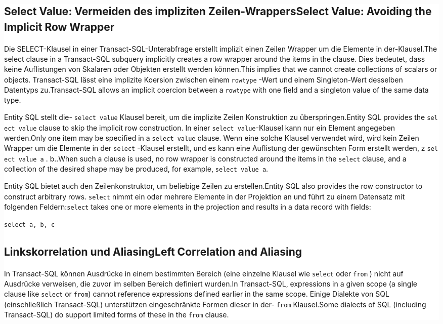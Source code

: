 ## <a name="select-value-avoiding-the-implicit-row-wrapper"></a><span data-ttu-id="1193c-138">Select Value: Vermeiden des impliziten Zeilen-Wrappers</span><span class="sxs-lookup"><span data-stu-id="1193c-138">Select Value: Avoiding the Implicit Row Wrapper</span></span>  

 <span data-ttu-id="1193c-139">Die SELECT-Klausel in einer Transact-SQL-Unterabfrage erstellt implizit einen Zeilen Wrapper um die Elemente in der-Klausel.</span><span class="sxs-lookup"><span data-stu-id="1193c-139">The select clause in a Transact-SQL subquery implicitly creates a row wrapper around the items in the clause.</span></span> <span data-ttu-id="1193c-140">Dies bedeutet, dass keine Auflistungen von Skalaren oder Objekten erstellt werden können.</span><span class="sxs-lookup"><span data-stu-id="1193c-140">This implies that we cannot create collections of scalars or objects.</span></span> <span data-ttu-id="1193c-141">Transact-SQL lässt eine implizite Koersion zwischen einem `rowtype` -Wert und einem Singleton-Wert desselben Datentyps zu.</span><span class="sxs-lookup"><span data-stu-id="1193c-141">Transact-SQL allows an implicit coercion between a `rowtype` with one field and a singleton value of the same data type.</span></span>  
  
 <span data-ttu-id="1193c-142">Entity SQL stellt die- `select value` Klausel bereit, um die implizite Zeilen Konstruktion zu überspringen.</span><span class="sxs-lookup"><span data-stu-id="1193c-142">Entity SQL provides the `select value` clause to skip the implicit row construction.</span></span> <span data-ttu-id="1193c-143">In einer `select value`-Klausel kann nur ein Element angegeben werden.</span><span class="sxs-lookup"><span data-stu-id="1193c-143">Only one item may be specified in a `select value` clause.</span></span> <span data-ttu-id="1193c-144">Wenn eine solche Klausel verwendet wird, wird kein Zeilen Wrapper um die Elemente in der `select` -Klausel erstellt, und es kann eine Auflistung der gewünschten Form erstellt werden, z `select value a` . b..</span><span class="sxs-lookup"><span data-stu-id="1193c-144">When such a clause is used, no row wrapper is constructed around the items in the `select` clause, and a collection of the desired shape may be produced, for example, `select value a`.</span></span>  
  
 <span data-ttu-id="1193c-145">Entity SQL bietet auch den Zeilenkonstruktor, um beliebige Zeilen zu erstellen.</span><span class="sxs-lookup"><span data-stu-id="1193c-145">Entity SQL also provides the row constructor to construct arbitrary rows.</span></span> <span data-ttu-id="1193c-146">`select` nimmt ein oder mehrere Elemente in der Projektion an und führt zu einem Datensatz mit folgenden Feldern:</span><span class="sxs-lookup"><span data-stu-id="1193c-146">`select` takes one or more elements in the projection and results in a data record with fields:</span></span>  
  
 `select a, b, c`  
  
## <a name="left-correlation-and-aliasing"></a><span data-ttu-id="1193c-147">Linkskorrelation und Aliasing</span><span class="sxs-lookup"><span data-stu-id="1193c-147">Left Correlation and Aliasing</span></span>  

 <span data-ttu-id="1193c-148">In Transact-SQL können Ausdrücke in einem bestimmten Bereich (eine einzelne Klausel wie `select` oder `from` ) nicht auf Ausdrücke verweisen, die zuvor im selben Bereich definiert wurden.</span><span class="sxs-lookup"><span data-stu-id="1193c-148">In Transact-SQL, expressions in a given scope (a single clause like `select` or `from`) cannot reference expressions defined earlier in the same scope.</span></span> <span data-ttu-id="1193c-149">Einige Dialekte von SQL (einschließlich Transact-SQL) unterstützen eingeschränkte Formen dieser in der- `from` Klausel.</span><span class="sxs-lookup"><span data-stu-id="1193c-149">Some dialects of SQL (including Transact-SQL) do support limited forms of these in the `from` clause.</span></span>  
  